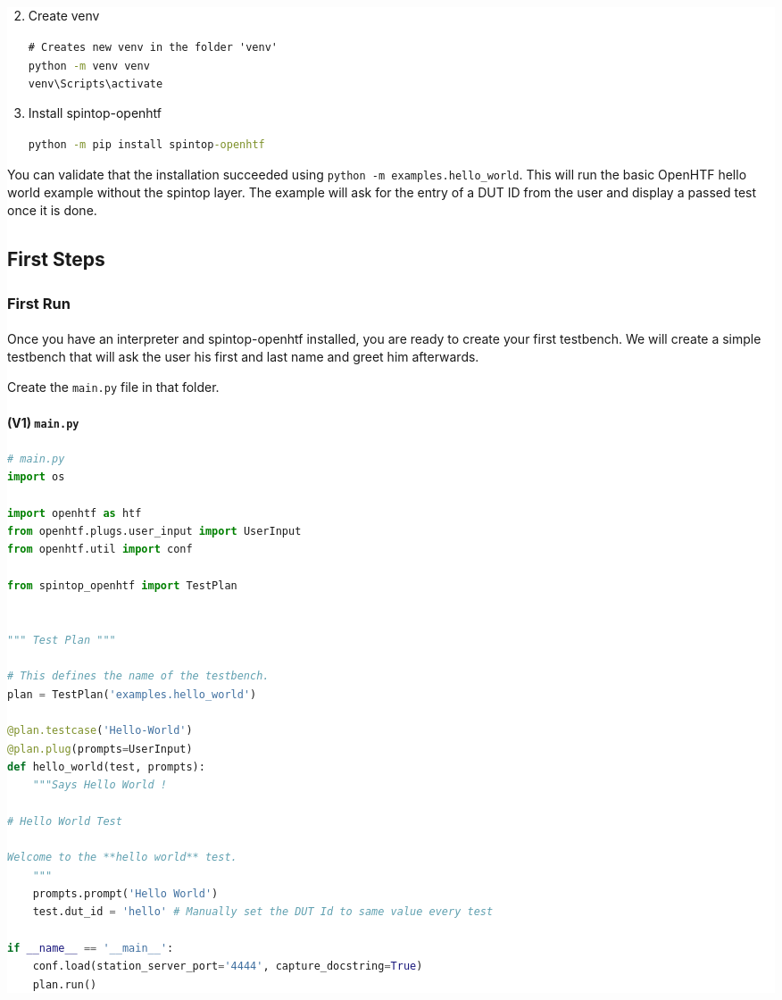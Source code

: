 2. Create venv

    ```bat
    # Creates new venv in the folder 'venv'
    python -m venv venv
    venv\Scripts\activate 
    ```

3. Install spintop-openhtf

    ```bat
    python -m pip install spintop-openhtf
    ```

You can validate that the installation succeeded using `python -m examples.hello_world`. This will run the basic OpenHTF hello world example without the spintop layer. The example will ask for the entry of a DUT ID from the user and display a passed test once it is done.

## First Steps

### First Run

Once you have an interpreter and spintop-openhtf installed, you are ready to create your first testbench. We will create a simple testbench that will ask the user his first and last name and greet him afterwards.

Create the `main.py` file in that folder.

#### (V1) `main.py`

```python
# main.py
import os

import openhtf as htf
from openhtf.plugs.user_input import UserInput
from openhtf.util import conf

from spintop_openhtf import TestPlan


""" Test Plan """

# This defines the name of the testbench.
plan = TestPlan('examples.hello_world')

@plan.testcase('Hello-World')
@plan.plug(prompts=UserInput)
def hello_world(test, prompts):
    """Says Hello World !
    
# Hello World Test
    
Welcome to the **hello world** test.
    """
    prompts.prompt('Hello World')
    test.dut_id = 'hello' # Manually set the DUT Id to same value every test

if __name__ == '__main__':
    conf.load(station_server_port='4444', capture_docstring=True)
    plan.run()

```
